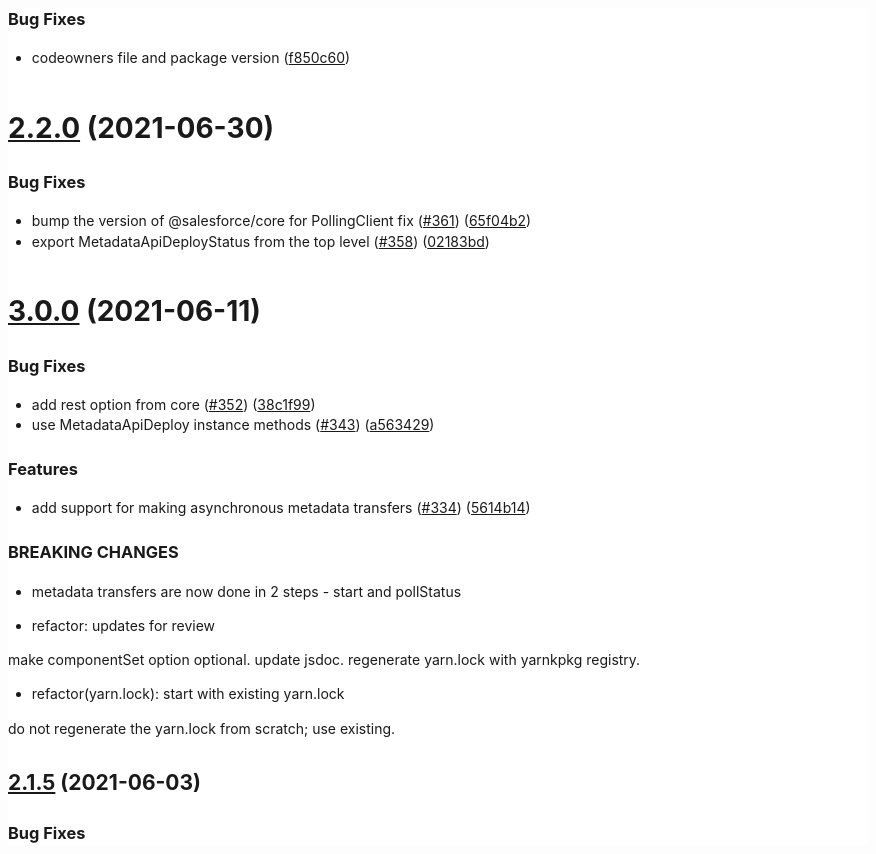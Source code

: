### Bug Fixes

- codeowners file and package version ([f850c60](https://github.com/forcedotcom/source-deploy-retrieve/commit/f850c60be2dfeb660840247c76608279d28ee51e))

# [2.2.0](https://github.com/forcedotcom/source-deploy-retrieve/compare/v3.0.0...v2.2.0) (2021-06-30)

### Bug Fixes

- bump the version of @salesforce/core for PollingClient fix ([#361](https://github.com/forcedotcom/source-deploy-retrieve/issues/361)) ([65f04b2](https://github.com/forcedotcom/source-deploy-retrieve/commit/65f04b2fa1fdc98f96948236c809fb7f8bd70c55))
- export MetadataApiDeployStatus from the top level ([#358](https://github.com/forcedotcom/source-deploy-retrieve/issues/358)) ([02183bd](https://github.com/forcedotcom/source-deploy-retrieve/commit/02183bd339bf1d6e20f936e983a0fbf6990eb73d))

# [3.0.0](https://github.com/forcedotcom/source-deploy-retrieve/compare/v2.1.5...v3.0.0) (2021-06-11)

### Bug Fixes

- add rest option from core ([#352](https://github.com/forcedotcom/source-deploy-retrieve/issues/352)) ([38c1f99](https://github.com/forcedotcom/source-deploy-retrieve/commit/38c1f99357ee1a35f0df2b9dad375402f11a43a4))
- use MetadataApiDeploy instance methods ([#343](https://github.com/forcedotcom/source-deploy-retrieve/issues/343)) ([a563429](https://github.com/forcedotcom/source-deploy-retrieve/commit/a563429540da9b8d0829b043d34e1120ddf73463))

### Features

- add support for making asynchronous metadata transfers ([#334](https://github.com/forcedotcom/source-deploy-retrieve/issues/334)) ([5614b14](https://github.com/forcedotcom/source-deploy-retrieve/commit/5614b14495afdc123b88d68f98e93ca4a39687e8))

### BREAKING CHANGES

- metadata transfers are now done in 2 steps - start and pollStatus

- refactor: updates for review

make componentSet option optional. update jsdoc. regenerate yarn.lock with yarnkpkg registry.

- refactor(yarn.lock): start with existing yarn.lock

do not regenerate the yarn.lock from scratch; use existing.

## [2.1.5](https://github.com/forcedotcom/source-deploy-retrieve/compare/v2.1.4...v2.1.5) (2021-06-03)

### Bug Fixes
